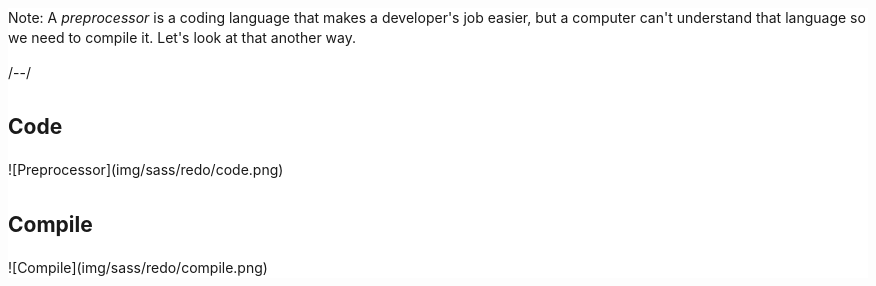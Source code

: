 Note:
A _preprocessor_ is a coding language that makes a developer's job easier, but a computer can't understand that language so we need to compile it. Let's look at that another way.

/--/

<div class="fourcol first fragment">
	<h2>Code</h2>
	<span class="unstyle-img">![Preprocessor](img/sass/redo/code.png)</span>
</div>

<div class="fourcol fragment">
	<h2>Compile</h2>
	<span class="unstyle-img">![Compile](img/sass/redo/compile.png)</span>
</div>
